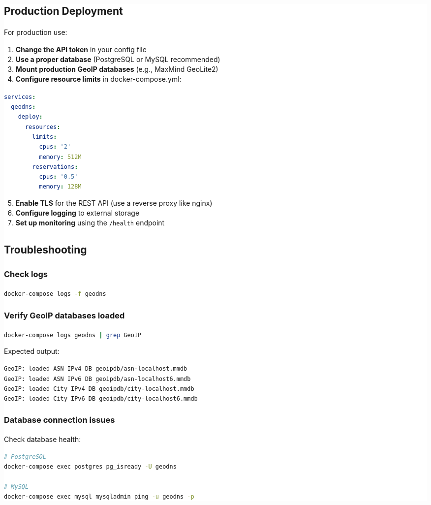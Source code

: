 ## Production Deployment

For production use:

1. **Change the API token** in your config file
2. **Use a proper database** (PostgreSQL or MySQL recommended)
3. **Mount production GeoIP databases** (e.g., MaxMind GeoLite2)
4. **Configure resource limits** in docker-compose.yml:

```yaml
services:
  geodns:
    deploy:
      resources:
        limits:
          cpus: '2'
          memory: 512M
        reservations:
          cpus: '0.5'
          memory: 128M
```

5. **Enable TLS** for the REST API (use a reverse proxy like nginx)
6. **Configure logging** to external storage
7. **Set up monitoring** using the `/health` endpoint

## Troubleshooting

### Check logs

```bash
docker-compose logs -f geodns
```

### Verify GeoIP databases loaded

```bash
docker-compose logs geodns | grep GeoIP
```

Expected output:
```
GeoIP: loaded ASN IPv4 DB geoipdb/asn-localhost.mmdb
GeoIP: loaded ASN IPv6 DB geoipdb/asn-localhost6.mmdb
GeoIP: loaded City IPv4 DB geoipdb/city-localhost.mmdb
GeoIP: loaded City IPv6 DB geoipdb/city-localhost6.mmdb
```

### Database connection issues

Check database health:

```bash
# PostgreSQL
docker-compose exec postgres pg_isready -U geodns

# MySQL
docker-compose exec mysql mysqladmin ping -u geodns -p
```
